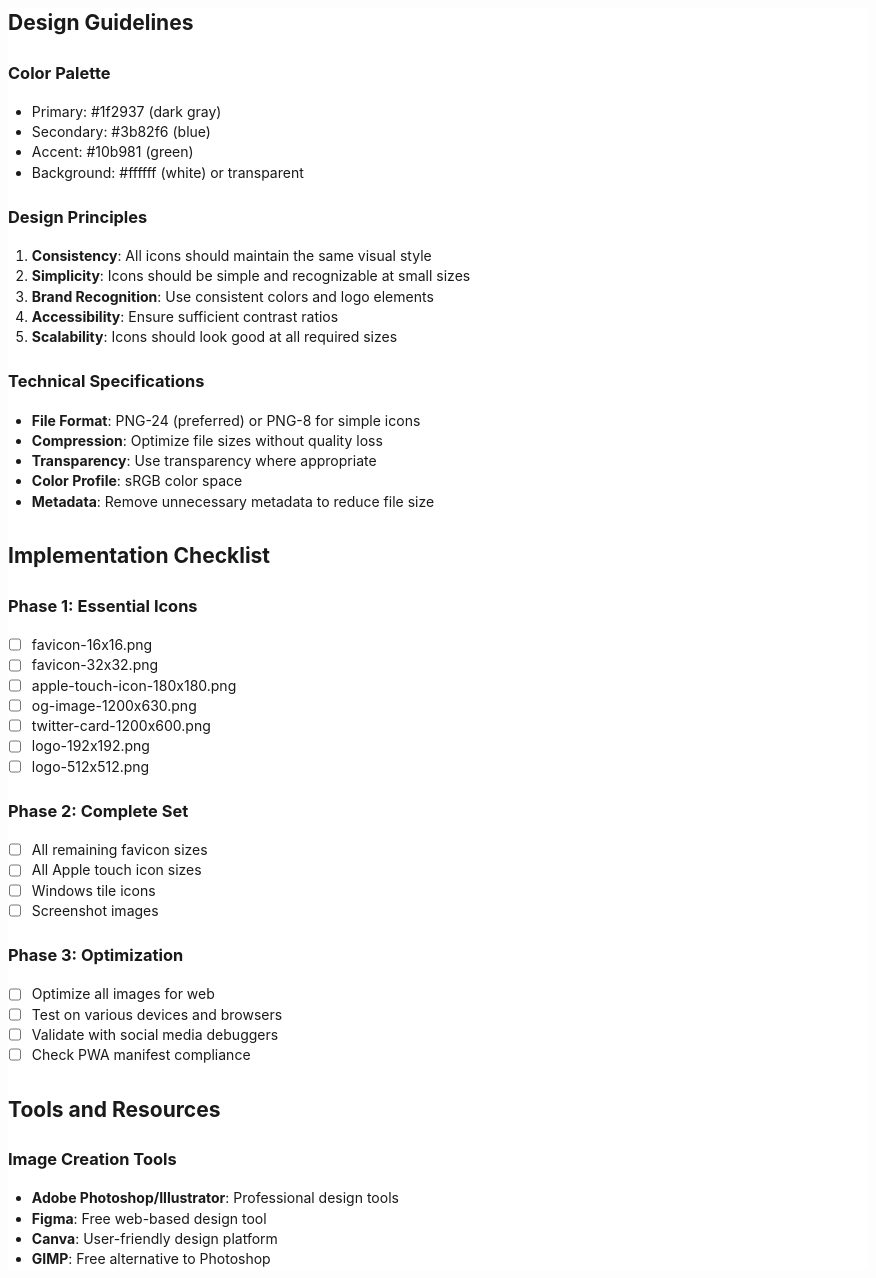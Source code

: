 ## Design Guidelines

### Color Palette
- Primary: #1f2937 (dark gray)
- Secondary: #3b82f6 (blue)
- Accent: #10b981 (green)
- Background: #ffffff (white) or transparent

### Design Principles
1. **Consistency**: All icons should maintain the same visual style
2. **Simplicity**: Icons should be simple and recognizable at small sizes
3. **Brand Recognition**: Use consistent colors and logo elements
4. **Accessibility**: Ensure sufficient contrast ratios
5. **Scalability**: Icons should look good at all required sizes

### Technical Specifications
- **File Format**: PNG-24 (preferred) or PNG-8 for simple icons
- **Compression**: Optimize file sizes without quality loss
- **Transparency**: Use transparency where appropriate
- **Color Profile**: sRGB color space
- **Metadata**: Remove unnecessary metadata to reduce file size

## Implementation Checklist

### Phase 1: Essential Icons
- [ ] favicon-16x16.png
- [ ] favicon-32x32.png
- [ ] apple-touch-icon-180x180.png
- [ ] og-image-1200x630.png
- [ ] twitter-card-1200x600.png
- [ ] logo-192x192.png
- [ ] logo-512x512.png

### Phase 2: Complete Set
- [ ] All remaining favicon sizes
- [ ] All Apple touch icon sizes
- [ ] Windows tile icons
- [ ] Screenshot images

### Phase 3: Optimization
- [ ] Optimize all images for web
- [ ] Test on various devices and browsers
- [ ] Validate with social media debuggers
- [ ] Check PWA manifest compliance

## Tools and Resources

### Image Creation Tools
- **Adobe Photoshop/Illustrator**: Professional design tools
- **Figma**: Free web-based design tool
- **Canva**: User-friendly design platform
- **GIMP**: Free alternative to Photoshop
